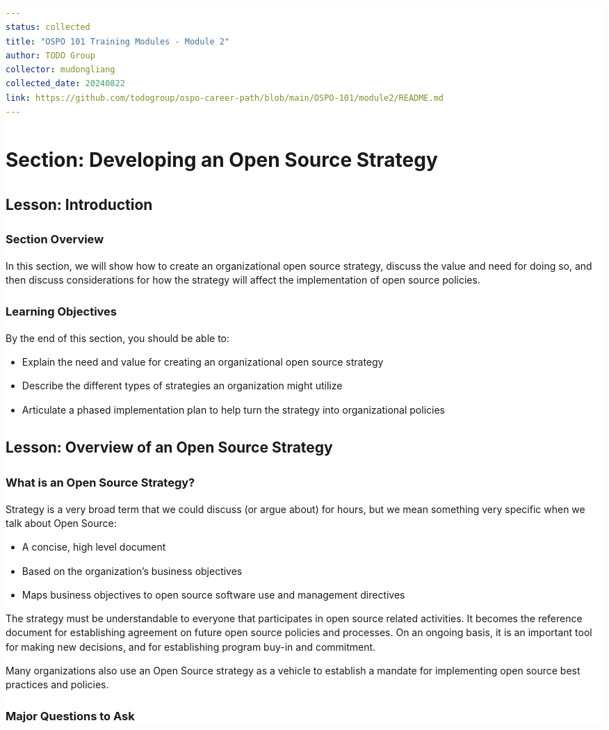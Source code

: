 ```yaml
---
status: collected
title: "OSPO 101 Training Modules - Module 2"
author: TODO Group
collector: mudongliang
collected_date: 20240822
link: https://github.com/todogroup/ospo-career-path/blob/main/OSPO-101/module2/README.md
---
```


# Section: Developing an Open Source Strategy

## Lesson: Introduction

### Section Overview

In this section, we will show how to create an organizational open source strategy, discuss the value and need for doing so, and then discuss considerations for how the strategy will affect the implementation of open source policies.

### Learning Objectives

By the end of this section, you should be able to:

- Explain the need and value for creating an organizational open source strategy

- Describe the different types of strategies an organization might utilize

- Articulate a phased implementation plan to help turn the strategy into organizational policies

## Lesson: Overview of an Open Source Strategy

### What is an Open Source Strategy?

Strategy is a very broad term that we could discuss (or argue about) for hours, but we mean something very specific when we talk about Open Source:

- A concise, high level document

- Based on the organization’s business objectives

- Maps business objectives to open source software use and management directives

The strategy must be understandable to everyone that participates in open source related activities. It becomes the reference document for establishing agreement on future open source policies and processes. On an ongoing basis, it is an important tool for making new decisions, and for establishing program buy-in and commitment.

Many organizations also use an Open Source strategy as a vehicle to establish a mandate for implementing open source best practices and policies.

### Major Questions to Ask
